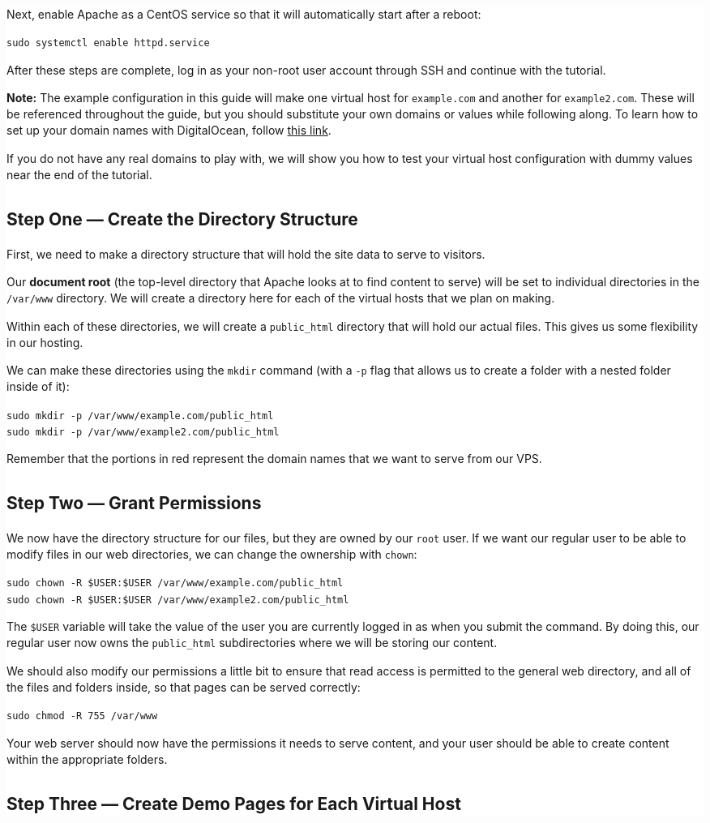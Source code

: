 Next, enable Apache as a CentOS service so that it will automatically start after a reboot:

    sudo systemctl enable httpd.service

After these steps are complete, log in as your non-root user account through SSH and continue with the tutorial.

**Note:** The example configuration in this guide will make one virtual host for `example.com` and another for `example2.com`. These will be referenced throughout the guide, but you should substitute your own domains or values while following along. To learn how to set up your domain names with DigitalOcean, follow [this link](how-to-set-up-a-host-name-with-digitalocean).

If you do not have any real domains to play with, we will show you how to test your virtual host configuration with dummy values near the end of the tutorial.

## Step One — Create the Directory Structure

First, we need to make a directory structure that will hold the site data to serve to visitors.

Our **document root** (the top-level directory that Apache looks at to find content to serve) will be set to individual directories in the `/var/www` directory. We will create a directory here for each of the virtual hosts that we plan on making.

Within each of these directories, we will create a `public_html` directory that will hold our actual files. This gives us some flexibility in our hosting.

We can make these directories using the `mkdir` command (with a `-p` flag that allows us to create a folder with a nested folder inside of it):

    sudo mkdir -p /var/www/example.com/public_html
    sudo mkdir -p /var/www/example2.com/public_html

Remember that the portions in red represent the domain names that we want to serve from our VPS.

## Step Two — Grant Permissions

We now have the directory structure for our files, but they are owned by our `root` user. If we want our regular user to be able to modify files in our web directories, we can change the ownership with `chown`:

    sudo chown -R $USER:$USER /var/www/example.com/public_html
    sudo chown -R $USER:$USER /var/www/example2.com/public_html

The `$USER` variable will take the value of the user you are currently logged in as when you submit the command. By doing this, our regular user now owns the `public_html` subdirectories where we will be storing our content.

We should also modify our permissions a little bit to ensure that read access is permitted to the general web directory, and all of the files and folders inside, so that pages can be served correctly:

    sudo chmod -R 755 /var/www

Your web server should now have the permissions it needs to serve content, and your user should be able to create content within the appropriate folders.

## Step Three — Create Demo Pages for Each Virtual Host
